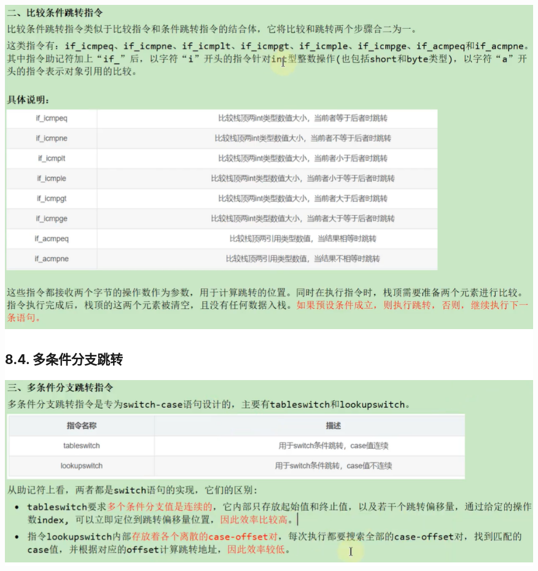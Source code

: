 ![7ffa349a864e62f3e0298b63acb904ae.png](./img/wIfH-rOsOM55GHcW/1620494888903-46fe18c9-16e7-46fb-af67-3ae9b16f7a37-575377.png)



## 8.4. 多条件分支跳转


![f6f973613d257f1d172e0fcee504cd97.png](./img/wIfH-rOsOM55GHcW/1620494888897-a8859d06-2fac-4328-bda0-3a4d4a786f88-836262.png)  